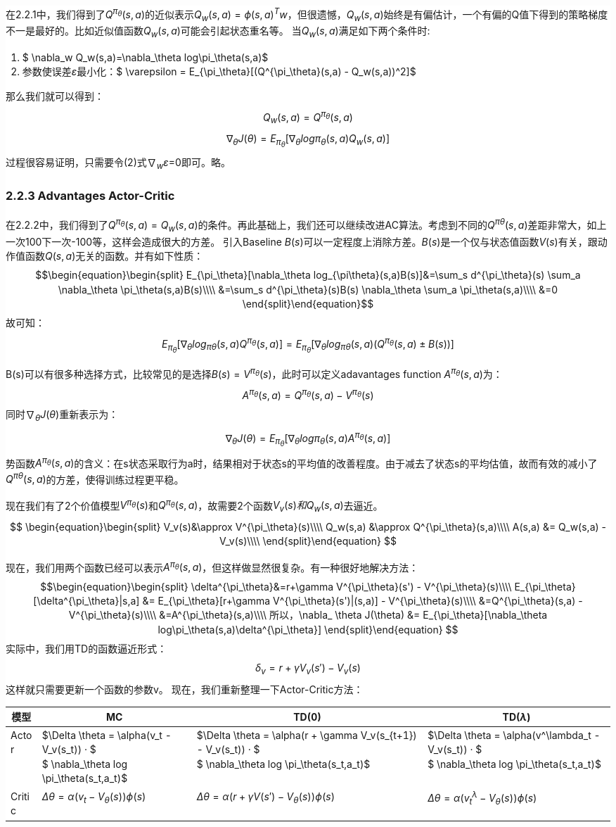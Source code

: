在2.2.1中，我们得到了$Q^{\pi_\theta}(s,a)$的近似表示$Q_w(s,a)=\phi(s,a)^Tw$，但很遗憾，$Q_w(s,a)$始终是有偏估计，一个有偏的Q值下得到的策略梯度不一是最好的。比如近似值函数$Q_w(s,a)$可能会引起状态重名等。
当$Q_w(s,a)$满足如下两个条件时:
1. $ \nabla_w Q_w(s,a)=\nabla_\theta log\pi_\theta(s,a)$
2. 参数使误差$\varepsilon$最小化：$ \varepsilon = E_{\pi_\theta}[(Q^{\pi_\theta}(s,a) - Q_w(s,a))^2]$

那么我们就可以得到：$$Q_w(s,a) = Q^{\pi_\theta}(s,a)$$$$\nabla_ \theta J(\theta) = E_{\pi_\theta}[\nabla_\theta log\pi_\theta(s,a)Q_w(s,a)]$$过程很容易证明，只需要令(2)式$\nabla_w \varepsilon$=0即可。略。

### 2.2.3 Advantages Actor-Critic

在2.2.2中，我们得到了$Q^{\pi_\theta}(s,a) = Q_w(s,a)$的条件。再此基础上，我们还可以继续改进AC算法。考虑到不同的$Q^{\pi\theta}(s,a)$差距非常大，如上一次100下一次-100等，这样会造成很大的方差。
引入Baseline $B(s)$可以一定程度上消除方差。$B(s)$是一个仅与状态值函数$V(s)$有关，跟动作值函数$Q(s,a)$无关的函数。并有如下性质：$$\begin{equation}\begin{split}
E_{\pi_\theta}[\nabla_\theta log_{\pi\theta}(s,a)B(s)]&=\sum_s d^{\pi_\theta}(s) \sum_a \nabla_\theta \pi_\theta(s,a)B(s)\\\\
&=\sum_s d^{\pi_\theta}(s)B(s) \nabla_\theta \sum_a \pi_\theta(s,a)\\\\
&=0
\end{split}\end{equation}$$故可知：$$E_{\pi_\theta}[\nabla_\theta log_{\pi\theta}(s,a)Q^{\pi_\theta}(s,a)]=
E_{\pi_\theta}[\nabla_\theta log_{\pi\theta}(s,a)(Q^{\pi_\theta}(s,a) \pm B(s))]$$

B(s)可以有很多种选择方式，比较常见的是选择$B(s) = V^{\pi_\theta}(s)$，此时可以定义adavantages function $A^{\pi_\theta}(s,a)$为：$$A^{\pi_\theta}(s,a)=Q^{\pi_\theta}(s,a) - V^{\pi_\theta}(s)$$同时$\nabla_ \theta J(\theta)$重新表示为：$$\nabla_ \theta J(\theta) = E_{\pi_\theta}[\nabla_\theta log\pi_\theta(s,a)A^{\pi_\theta}(s,a)]
$$势函数$A^{\pi_\theta}(s,a)$的含义：在s状态采取行为a时，结果相对于状态s的平均值的改善程度。由于减去了状态s的平均估值，故而有效的减小了$Q^{\pi\theta}(s,a)$的方差，使得训练过程更平稳。

现在我们有了2个价值模型$V^{\pi_\theta}(s)$和$Q^{\pi_\theta}(s,a)$，故需要2个函数$V_v(s)和Q_w(s,a)$去逼近。
$$
\begin{equation}\begin{split}
V_v(s)&\approx V^{\pi_\theta}(s)\\\\
Q_w(s,a) &\approx Q^{\pi_\theta}(s,a)\\\\
A(s,a) &= Q_w(s,a) - V_v(s)\\\\
\end{split}\end{equation}
$$

现在，我们用两个函数已经可以表示$A^{\pi_\theta}(s,a)$，但这样做显然很复杂。有一种很好地解决方法：
$$\begin{equation}\begin{split}
\delta^{\pi_\theta}&=r+\gamma V^{\pi_\theta}(s') - V^{\pi_\theta}(s)\\\\
E_{\pi_\theta}[\delta^{\pi_\theta}|s,a] &= E_{\pi_\theta}[r+\gamma V^{\pi_\theta}(s')|(s,a)] - V^{\pi_\theta}(s)\\\\
&=Q^{\pi_\theta}(s,a) - V^{\pi_\theta}(s)\\\\
&=A^{\pi_\theta}(s,a)\\\\
所以，\nabla_ \theta J(\theta) &= E_{\pi_\theta}[\nabla_\theta log\pi_\theta(s,a)\delta^{\pi_\theta}]
\end{split}\end{equation}
$$实际中，我们用TD的函数逼近形式：$$\delta_v=r+\gamma V_v(s') - V_v(s)$$这样就只需要更新一个函数的参数v。
现在，我们重新整理一下Actor-Critic方法：

|模型|MC|TD(0)|TD($\lambda$)|
|---|---|---|---|
|Actor|$\Delta \theta = \alpha(v_t - V_v(s_t)) · $ <br>$ \nabla_\theta log \pi_\theta(s_t,a_t)$|$\Delta \theta = \alpha(r + \gamma V_v(s_{t+1}) - V_v(s_t)) · $ <br>$ \nabla_\theta log \pi_\theta(s_t,a_t)$|$\Delta \theta = \alpha(v^\lambda_t - V_v(s_t)) · $ <br>$ \nabla_\theta log \pi_\theta(s_t,a_t)$|
|Critic|$\Delta \theta = \alpha(v_t - V_\theta(s))\phi(s)$|$\Delta \theta = \alpha(r + \gamma V(s') - V_\theta(s))\phi(s)$|$\Delta \theta = \alpha(v^\lambda_t - V_\theta(s))\phi(s)$|

